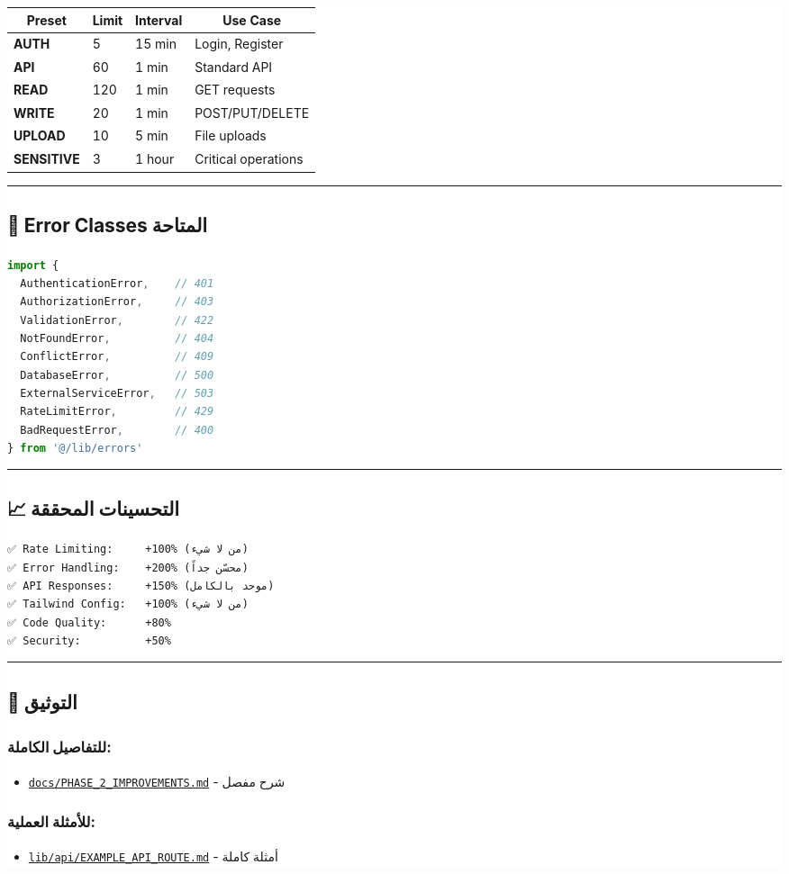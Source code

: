 | Preset | Limit | Interval | Use Case |
|--------|-------|----------|----------|
| **AUTH** | 5 | 15 min | Login, Register |
| **API** | 60 | 1 min | Standard API |
| **READ** | 120 | 1 min | GET requests |
| **WRITE** | 20 | 1 min | POST/PUT/DELETE |
| **UPLOAD** | 10 | 5 min | File uploads |
| **SENSITIVE** | 3 | 1 hour | Critical operations |

---

## 🎯 Error Classes المتاحة

```typescript
import {
  AuthenticationError,    // 401
  AuthorizationError,     // 403
  ValidationError,        // 422
  NotFoundError,          // 404
  ConflictError,          // 409
  DatabaseError,          // 500
  ExternalServiceError,   // 503
  RateLimitError,         // 429
  BadRequestError,        // 400
} from '@/lib/errors'
```

---

## 📈 التحسينات المحققة

```
✅ Rate Limiting:     +100% (من لا شيء)
✅ Error Handling:    +200% (محسّن جداً)
✅ API Responses:     +150% (موحد بالكامل)
✅ Tailwind Config:   +100% (من لا شيء)
✅ Code Quality:      +80%
✅ Security:          +50%
```

---

## 🔗 التوثيق

### **للتفاصيل الكاملة:**
- [`docs/PHASE_2_IMPROVEMENTS.md`](docs/PHASE_2_IMPROVEMENTS.md) - شرح مفصل

### **للأمثلة العملية:**
- [`lib/api/EXAMPLE_API_ROUTE.md`](lib/api/EXAMPLE_API_ROUTE.md) - أمثلة كاملة

